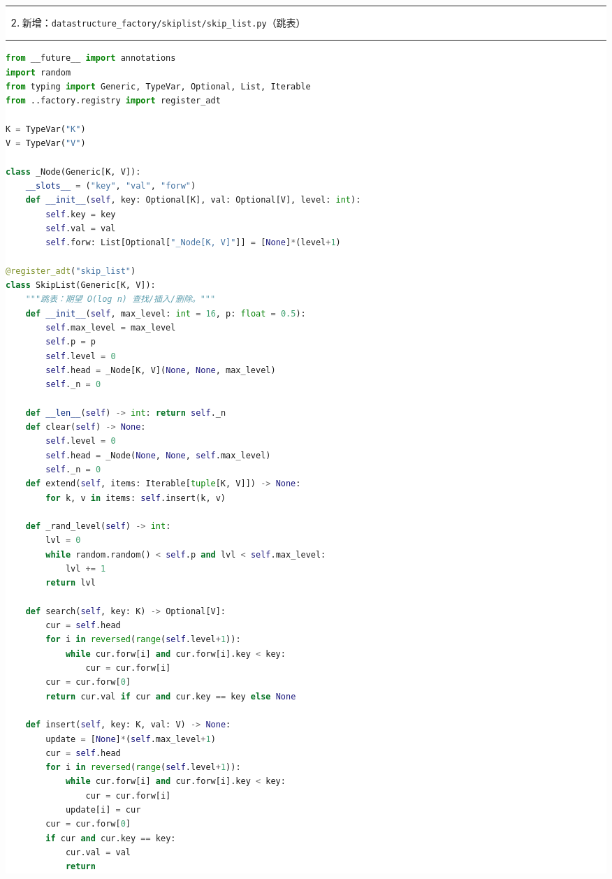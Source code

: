 * * *

2) 新增：`datastructure_factory/skiplist/skip_list.py`（跳表）
-------------------------------------------------------

```python
from __future__ import annotations
import random
from typing import Generic, TypeVar, Optional, List, Iterable
from ..factory.registry import register_adt

K = TypeVar("K")
V = TypeVar("V")

class _Node(Generic[K, V]):
    __slots__ = ("key", "val", "forw")
    def __init__(self, key: Optional[K], val: Optional[V], level: int):
        self.key = key
        self.val = val
        self.forw: List[Optional["_Node[K, V]"]] = [None]*(level+1)

@register_adt("skip_list")
class SkipList(Generic[K, V]):
    """跳表：期望 O(log n) 查找/插入/删除。"""
    def __init__(self, max_level: int = 16, p: float = 0.5):
        self.max_level = max_level
        self.p = p
        self.level = 0
        self.head = _Node[K, V](None, None, max_level)
        self._n = 0

    def __len__(self) -> int: return self._n
    def clear(self) -> None:
        self.level = 0
        self.head = _Node(None, None, self.max_level)
        self._n = 0
    def extend(self, items: Iterable[tuple[K, V]]) -> None:
        for k, v in items: self.insert(k, v)

    def _rand_level(self) -> int:
        lvl = 0
        while random.random() < self.p and lvl < self.max_level:
            lvl += 1
        return lvl

    def search(self, key: K) -> Optional[V]:
        cur = self.head
        for i in reversed(range(self.level+1)):
            while cur.forw[i] and cur.forw[i].key < key:
                cur = cur.forw[i]
        cur = cur.forw[0]
        return cur.val if cur and cur.key == key else None

    def insert(self, key: K, val: V) -> None:
        update = [None]*(self.max_level+1)
        cur = self.head
        for i in reversed(range(self.level+1)):
            while cur.forw[i] and cur.forw[i].key < key:
                cur = cur.forw[i]
            update[i] = cur
        cur = cur.forw[0]
        if cur and cur.key == key:
            cur.val = val
            return
```